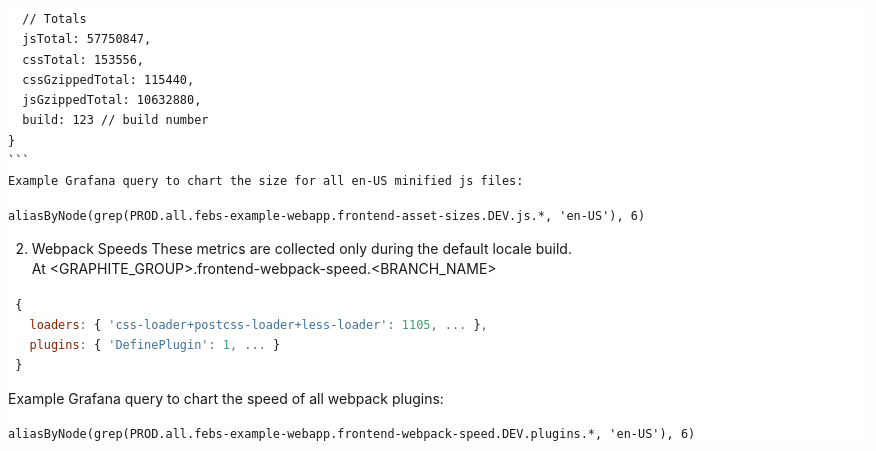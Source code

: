       // Totals
      jsTotal: 57750847,                    
      cssTotal: 153556,                     
      cssGzippedTotal: 115440,
      jsGzippedTotal: 10632880,
      build: 123 // build number 
    }
    ```
    Example Grafana query to chart the size for all en-US minified js files:

```
aliasByNode(grep(PROD.all.febs-example-webapp.frontend-asset-sizes.DEV.js.*, 'en-US'), 6)
```

  2. Webpack Speeds
      These metrics are collected only during the default locale build.   
 At <GRAPHITE_GROUP>.frontend-webpack-speed.<BRANCH_NAME>

 ```js
  { 
    loaders: { 'css-loader+postcss-loader+less-loader': 1105, ... },
    plugins: { 'DefinePlugin': 1, ... }
  } 
 ```
 Example Grafana query to chart the speed of all webpack plugins:
 ```
 aliasByNode(grep(PROD.all.febs-example-webapp.frontend-webpack-speed.DEV.plugins.*, 'en-US'), 6)
 ```
